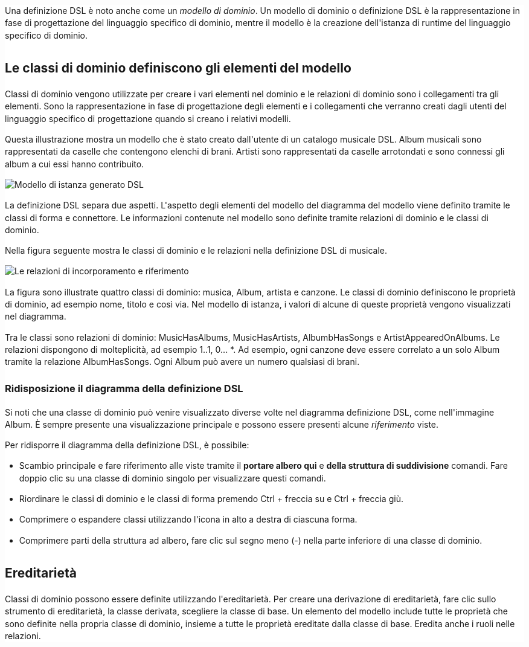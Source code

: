  Una definizione DSL è noto anche come un *modello di dominio*. Un modello di dominio o definizione DSL è la rappresentazione in fase di progettazione del linguaggio specifico di dominio, mentre il modello è la creazione dell'istanza di runtime del linguaggio specifico di dominio.  
  
## <a name="domain-classes-define-model-elements"></a>Le classi di dominio definiscono gli elementi del modello  
 Classi di dominio vengono utilizzate per creare i vari elementi nel dominio e le relazioni di dominio sono i collegamenti tra gli elementi. Sono la rappresentazione in fase di progettazione degli elementi e i collegamenti che verranno creati dagli utenti del linguaggio specifico di progettazione quando si creano i relativi modelli.  
  
 Questa illustrazione mostra un modello che è stato creato dall'utente di un catalogo musicale DSL. Album musicali sono rappresentati da caselle che contengono elenchi di brani. Artisti sono rappresentati da caselle arrotondati e sono connessi gli album a cui essi hanno contribuito.  
  
 ![Modello di istanza generato DSL](../modeling/media/music_instance.png "Music_Instance")  
  
 La definizione DSL separa due aspetti. L'aspetto degli elementi del modello del diagramma del modello viene definito tramite le classi di forma e connettore. Le informazioni contenute nel modello sono definite tramite relazioni di dominio e le classi di dominio.  
  
 Nella figura seguente mostra le classi di dominio e le relazioni nella definizione DSL di musicale.  
  
 ![Le relazioni di incorporamento e riferimento](../modeling/media/music_classes.png "Music_Classes")  
  
 La figura sono illustrate quattro classi di dominio: musica, Album, artista e canzone. Le classi di dominio definiscono le proprietà di dominio, ad esempio nome, titolo e così via. Nel modello di istanza, i valori di alcune di queste proprietà vengono visualizzati nel diagramma.  
  
 Tra le classi sono relazioni di dominio: MusicHasAlbums, MusicHasArtists, AlbumbHasSongs e ArtistAppearedOnAlbums. Le relazioni dispongono di molteplicità, ad esempio 1..1, 0... *. Ad esempio, ogni canzone deve essere correlato a un solo Album tramite la relazione AlbumHasSongs. Ogni Album può avere un numero qualsiasi di brani.  
  
### <a name="rearranging-the-dsl-definition-diagram"></a>Ridisposizione il diagramma della definizione DSL  
 Si noti che una classe di dominio può venire visualizzato diverse volte nel diagramma definizione DSL, come nell'immagine Album. È sempre presente una visualizzazione principale e possono essere presenti alcune *riferimento* viste.  
  
 Per ridisporre il diagramma della definizione DSL, è possibile:  
  
-   Scambio principale e fare riferimento alle viste tramite il **portare albero qui** e **della struttura di suddivisione** comandi. Fare doppio clic su una classe di dominio singolo per visualizzare questi comandi.  
  
-   Riordinare le classi di dominio e le classi di forma premendo Ctrl + freccia su e Ctrl + freccia giù.  
  
-   Comprimere o espandere classi utilizzando l'icona in alto a destra di ciascuna forma.  
  
-   Comprimere parti della struttura ad albero, fare clic sul segno meno (-) nella parte inferiore di una classe di dominio.  
  
## <a name="inheritance"></a>Ereditarietà  
 Classi di dominio possono essere definite utilizzando l'ereditarietà. Per creare una derivazione di ereditarietà, fare clic sullo strumento di ereditarietà, la classe derivata, scegliere la classe di base. Un elemento del modello include tutte le proprietà che sono definite nella propria classe di dominio, insieme a tutte le proprietà ereditate dalla classe di base. Eredita anche i ruoli nelle relazioni.  
  